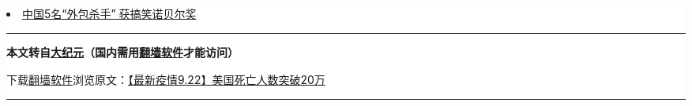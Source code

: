 <li><a href="https://github.com/zkouno3802/djy/blob/master/gb/20/9/20/n12416698.md#1">中国5名“外包杀手” 获搞笑诺贝尔奖</a></li>
<hr>

<strong>本文转自<a href="https://www.epochtimes.com">大纪元</a>（国内需用<a href="https://github.com/mhtgpw3965/www/blob/master/README.md#8">翻墙软件</a>才能访问）</strong><p>下载<a href="https://github.com/mhtgpw3965/www/blob/master/README.md#8">翻墙软件</a>浏览原文：<a href="https://www.epochtimes.com/gb/20/9/22/n12420967.htm">【最新疫情9.22】美国死亡人数突破20万</a></p><hr>
